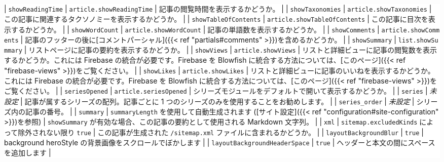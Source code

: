 | `showReadingTime` | `article.showReadingTime` | 記事の閲覧時間を表示するかどうか。 |
| `showTaxonomies` | `article.showTaxonomies` | この記事に関連するタクソノミーを表示するかどうか。 |
| `showTableOfContents` | `article.showTableOfContents` | この記事に目次を表示するかどうか。 |
| `showWordCount` | `article.showWordCount` | 記事の単語数を表示するかどうか。 |
| `showComments` | `article.showComments` | 記事のフッターの後に[コメントパーシャル]({{< ref "partials#comments" >}})を含めるかどうか。 |
| `showSummary` | `list.showSummary` | リストページに記事の要約を表示するかどうか。 |
| `showViews` | `article.showViews` | リストと詳細ビューに記事の閲覧数を表示するかどうか。これには Firebase の統合が必要です。Firebase を Blowfish に統合する方法については、[このページ]({{< ref "firebase-views" >}})をご覧ください。 |
| `showLikes` | `article.showLikes` | リストと詳細ビューに記事のいいねを表示するかどうか。これには Firebase の統合が必要です。Firebase を Blowfish に統合する方法については、[このページ]({{< ref "firebase-views" >}})をご覧ください。 |
| `seriesOpened` | `article.seriesOpened` | シリーズモジュールをデフォルトで開いて表示するかどうか。 |
| `series` | _未設定_ | 記事が属するシリーズの配列。記事ごとに 1 つのシリーズのみを使用することをお勧めします。 |
| `series_order` | _未設定_ | シリーズ内の記事の番号。 |
| `summary` | `summaryLength` を使用して自動生成されます ([サイト設定]({{< ref "configuration#site-configuration" >}})を参照) | `showSummary` が有効な場合、この記事の要約として使用される Markdown 文字列。 |
| `xml` | `sitemap.excludedKinds` によって除外されない限り `true` | この記事が生成された `/sitemap.xml` ファイルに含まれるかどうか。 |
| `layoutBackgroundBlur` | `true` | background heroStyle の背景画像をスクロールでぼかします |
| `layoutBackgroundHeaderSpace` | `true` | ヘッダーと本文の間にスペースを追加します |

